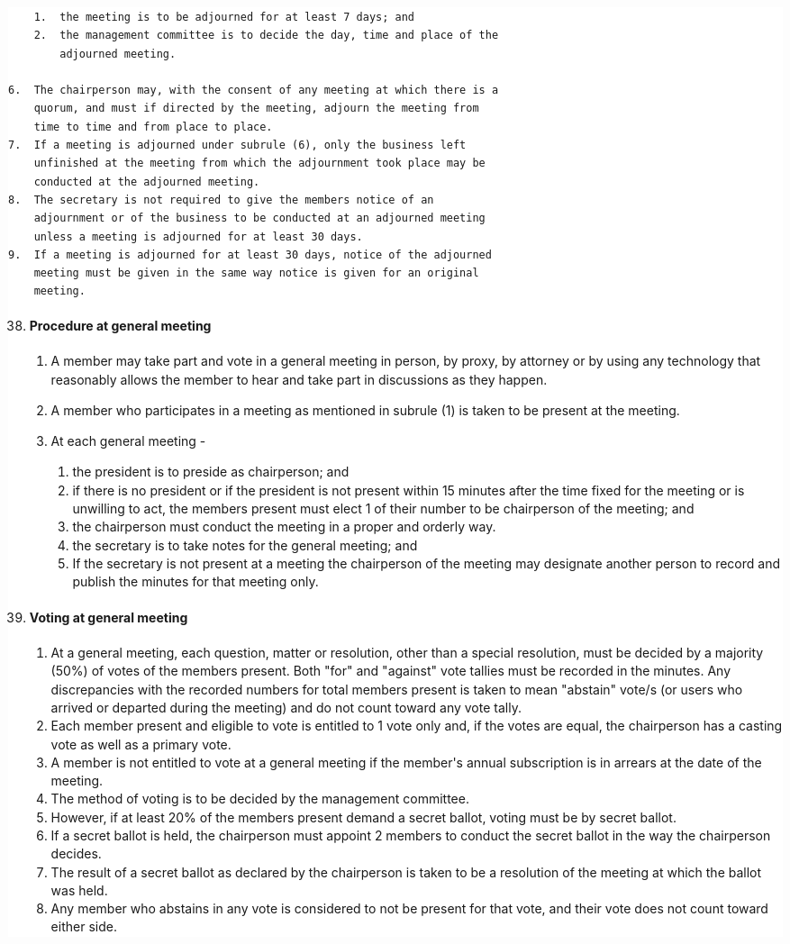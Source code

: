         1.  the meeting is to be adjourned for at least 7 days; and
        2.  the management committee is to decide the day, time and place of the
            adjourned meeting.

    6.  The chairperson may, with the consent of any meeting at which there is a
        quorum, and must if directed by the meeting, adjourn the meeting from
        time to time and from place to place.
    7.  If a meeting is adjourned under subrule (6), only the business left
        unfinished at the meeting from which the adjournment took place may be
        conducted at the adjourned meeting.
    8.  The secretary is not required to give the members notice of an
        adjournment or of the business to be conducted at an adjourned meeting
        unless a meeting is adjourned for at least 30 days.
    9.  If a meeting is adjourned for at least 30 days, notice of the adjourned
        meeting must be given in the same way notice is given for an original
        meeting.

38. #### Procedure at general meeting

    1.  A member may take part and vote in a general meeting in person, by
        proxy, by attorney or by using any technology that reasonably allows the
        member to hear and take part in discussions as they happen.

    2.  A member who participates in a meeting as mentioned in subrule (1) is
        taken to be present at the meeting.

    3.  At each general meeting -

        1.  the president is to preside as chairperson; and
        2.  if there is no president or if the president is not present within
            15 minutes after the time fixed for the meeting or is unwilling to act,
            the members present must elect 1 of their number to be chairperson of
            the meeting; and
        3.  the chairperson must conduct the meeting in a proper and orderly
            way.
        4.  the secretary is to take notes for the general meeting; and
        5.  If the secretary is not present at a meeting the chairperson of the
            meeting may designate another person to record and publish the minutes
            for that meeting only.

39. #### Voting at general meeting

    1.  At a general meeting, each question, matter or resolution, other than a
        special resolution, must be decided by a majority (50%) of votes of the
        members present. Both "for" and "against" vote tallies must be recorded
        in the minutes. Any discrepancies with the recorded numbers for total
        members present is taken to mean "abstain" vote/s (or users who arrived
        or departed during the meeting) and do not count toward any vote tally.
    2.  Each member present and eligible to vote is entitled to 1 vote only and,
        if the votes are equal, the chairperson has a casting vote as well as a
        primary vote.
    3.  A member is not entitled to vote at a general meeting if the member's
        annual subscription is in arrears at the date of the meeting.
    4.  The method of voting is to be decided by the management committee.
    5.  However, if at least 20% of the members present demand a secret ballot,
        voting must be by secret ballot.
    6.  If a secret ballot is held, the chairperson must appoint 2 members to
        conduct the secret ballot in the way the chairperson decides.
    7.  The result of a secret ballot as declared by the chairperson is taken to
        be a resolution of the meeting at which the ballot was held.
    8.  Any member who abstains in any vote is considered to not be present for
        that vote, and their vote does not count toward either side.
